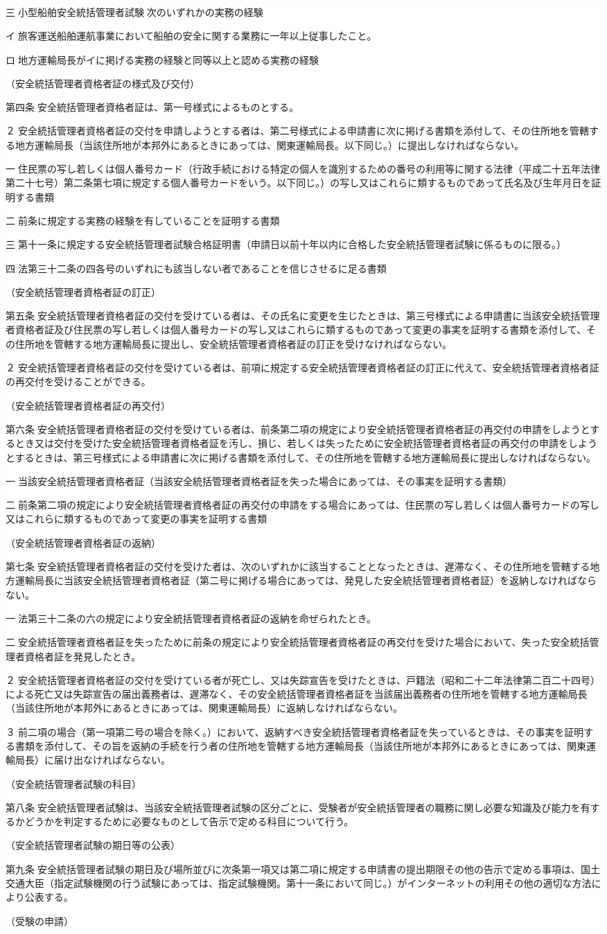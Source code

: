 三 小型船舶安全統括管理者試験 次のいずれかの実務の経験

イ 旅客運送船舶運航事業において船舶の安全に関する業務に一年以上従事したこと。

ロ 地方運輸局長がイに掲げる実務の経験と同等以上と認める実務の経験

（安全統括管理者資格者証の様式及び交付）

第四条 安全統括管理者資格者証は、第一号様式によるものとする。

２ 安全統括管理者資格者証の交付を申請しようとする者は、第二号様式による申請書に次に掲げる書類を添付して、その住所地を管轄する地方運輸局長（当該住所地が本邦外にあるときにあっては、関東運輸局長。以下同じ。）に提出しなければならない。

一 住民票の写し若しくは個人番号カード（行政手続における特定の個人を識別するための番号の利用等に関する法律（平成二十五年法律第二十七号）第二条第七項に規定する個人番号カードをいう。以下同じ。）の写し又はこれらに類するものであって氏名及び生年月日を証明する書類

二 前条に規定する実務の経験を有していることを証明する書類

三 第十一条に規定する安全統括管理者試験合格証明書（申請日以前十年以内に合格した安全統括管理者試験に係るものに限る。）

四 法第三十二条の四各号のいずれにも該当しない者であることを信じさせるに足る書類

（安全統括管理者資格者証の訂正）

第五条 安全統括管理者資格者証の交付を受けている者は、その氏名に変更を生じたときは、第三号様式による申請書に当該安全統括管理者資格者証及び住民票の写し若しくは個人番号カードの写し又はこれらに類するものであって変更の事実を証明する書類を添付して、その住所地を管轄する地方運輸局長に提出し、安全統括管理者資格者証の訂正を受けなければならない。

２ 安全統括管理者資格者証の交付を受けている者は、前項に規定する安全統括管理者資格者証の訂正に代えて、安全統括管理者資格者証の再交付を受けることができる。

（安全統括管理者資格者証の再交付）

第六条 安全統括管理者資格者証の交付を受けている者は、前条第二項の規定により安全統括管理者資格者証の再交付の申請をしようとするとき又は交付を受けた安全統括管理者資格者証を汚し、損じ、若しくは失ったために安全統括管理者資格者証の再交付の申請をしようとするときは、第三号様式による申請書に次に掲げる書類を添付して、その住所地を管轄する地方運輸局長に提出しなければならない。

一 当該安全統括管理者資格者証（当該安全統括管理者資格者証を失った場合にあっては、その事実を証明する書類）

二 前条第二項の規定により安全統括管理者資格者証の再交付の申請をする場合にあっては、住民票の写し若しくは個人番号カードの写し又はこれらに類するものであって変更の事実を証明する書類

（安全統括管理者資格者証の返納）

第七条 安全統括管理者資格者証の交付を受けた者は、次のいずれかに該当することとなったときは、遅滞なく、その住所地を管轄する地方運輸局長に当該安全統括管理者資格者証（第二号に掲げる場合にあっては、発見した安全統括管理者資格者証）を返納しなければならない。

一 法第三十二条の六の規定により安全統括管理者資格者証の返納を命ぜられたとき。

二 安全統括管理者資格者証を失ったために前条の規定により安全統括管理者資格者証の再交付を受けた場合において、失った安全統括管理者資格者証を発見したとき。

２ 安全統括管理者資格者証の交付を受けている者が死亡し、又は失踪宣告を受けたときは、戸籍法（昭和二十二年法律第二百二十四号）による死亡又は失踪宣告の届出義務者は、遅滞なく、その安全統括管理者資格者証を当該届出義務者の住所地を管轄する地方運輸局長（当該住所地が本邦外にあるときにあっては、関東運輸局長）に返納しなければならない。

３ 前二項の場合（第一項第二号の場合を除く。）において、返納すべき安全統括管理者資格者証を失っているときは、その事実を証明する書類を添付して、その旨を返納の手続を行う者の住所地を管轄する地方運輸局長（当該住所地が本邦外にあるときにあっては、関東運輸局長）に届け出なければならない。

（安全統括管理者試験の科目）

第八条 安全統括管理者試験は、当該安全統括管理者試験の区分ごとに、受験者が安全統括管理者の職務に関し必要な知識及び能力を有するかどうかを判定するために必要なものとして告示で定める科目について行う。

（安全統括管理者試験の期日等の公表）

第九条 安全統括管理者試験の期日及び場所並びに次条第一項又は第二項に規定する申請書の提出期限その他の告示で定める事項は、国土交通大臣（指定試験機関の行う試験にあっては、指定試験機関。第十一条において同じ。）がインターネットの利用その他の適切な方法により公表する。

（受験の申請）

